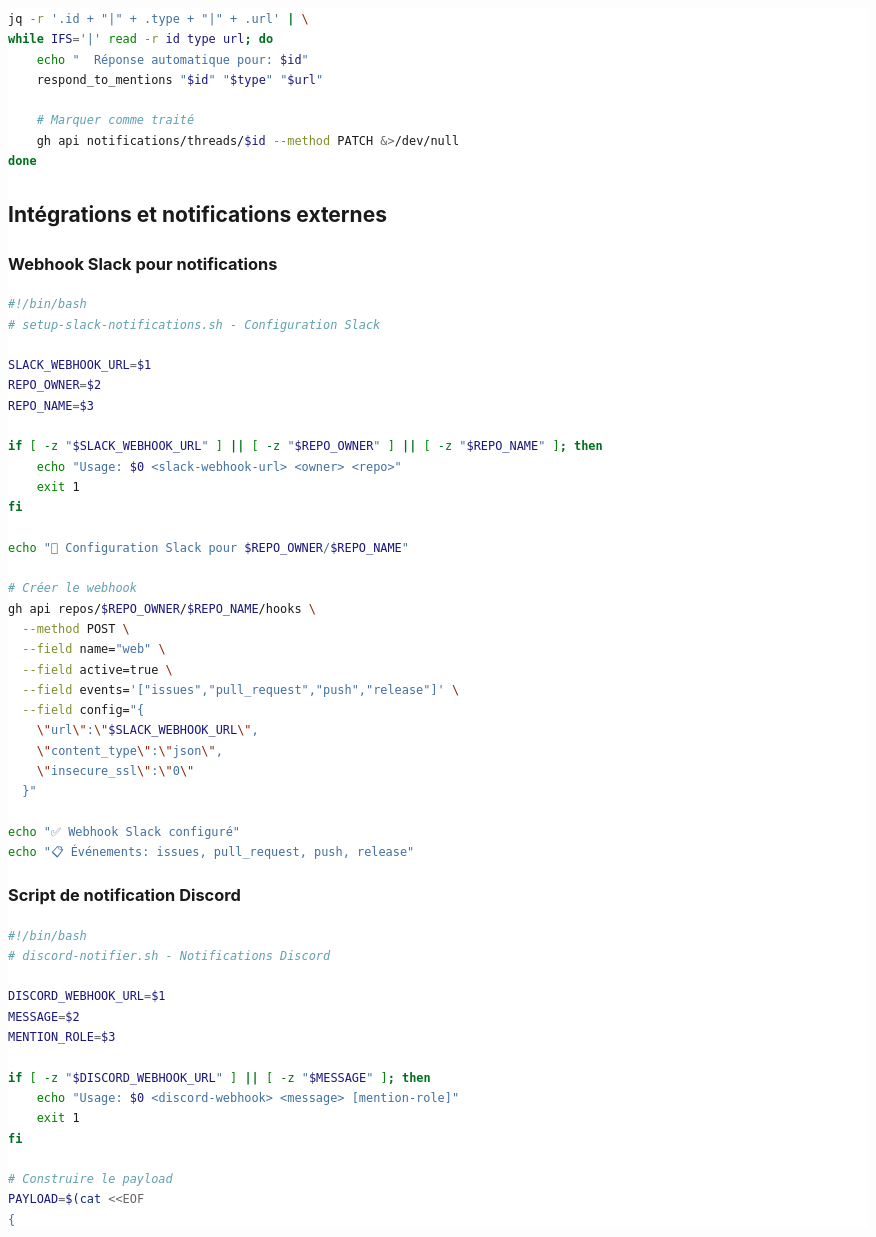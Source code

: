 ```bash
jq -r '.id + "|" + .type + "|" + .url' | \
while IFS='|' read -r id type url; do
    echo "  Réponse automatique pour: $id"
    respond_to_mentions "$id" "$type" "$url"

    # Marquer comme traité
    gh api notifications/threads/$id --method PATCH &>/dev/null
done
```

## Intégrations et notifications externes

### Webhook Slack pour notifications

```bash
#!/bin/bash
# setup-slack-notifications.sh - Configuration Slack

SLACK_WEBHOOK_URL=$1
REPO_OWNER=$2
REPO_NAME=$3

if [ -z "$SLACK_WEBHOOK_URL" ] || [ -z "$REPO_OWNER" ] || [ -z "$REPO_NAME" ]; then
    echo "Usage: $0 <slack-webhook-url> <owner> <repo>"
    exit 1
fi

echo "📢 Configuration Slack pour $REPO_OWNER/$REPO_NAME"

# Créer le webhook
gh api repos/$REPO_OWNER/$REPO_NAME/hooks \
  --method POST \
  --field name="web" \
  --field active=true \
  --field events='["issues","pull_request","push","release"]' \
  --field config="{
    \"url\":\"$SLACK_WEBHOOK_URL\",
    \"content_type\":\"json\",
    \"insecure_ssl\":\"0\"
  }"

echo "✅ Webhook Slack configuré"
echo "📋 Événements: issues, pull_request, push, release"
```

### Script de notification Discord

```bash
#!/bin/bash
# discord-notifier.sh - Notifications Discord

DISCORD_WEBHOOK_URL=$1
MESSAGE=$2
MENTION_ROLE=$3

if [ -z "$DISCORD_WEBHOOK_URL" ] || [ -z "$MESSAGE" ]; then
    echo "Usage: $0 <discord-webhook> <message> [mention-role]"
    exit 1
fi

# Construire le payload
PAYLOAD=$(cat <<EOF
{
```